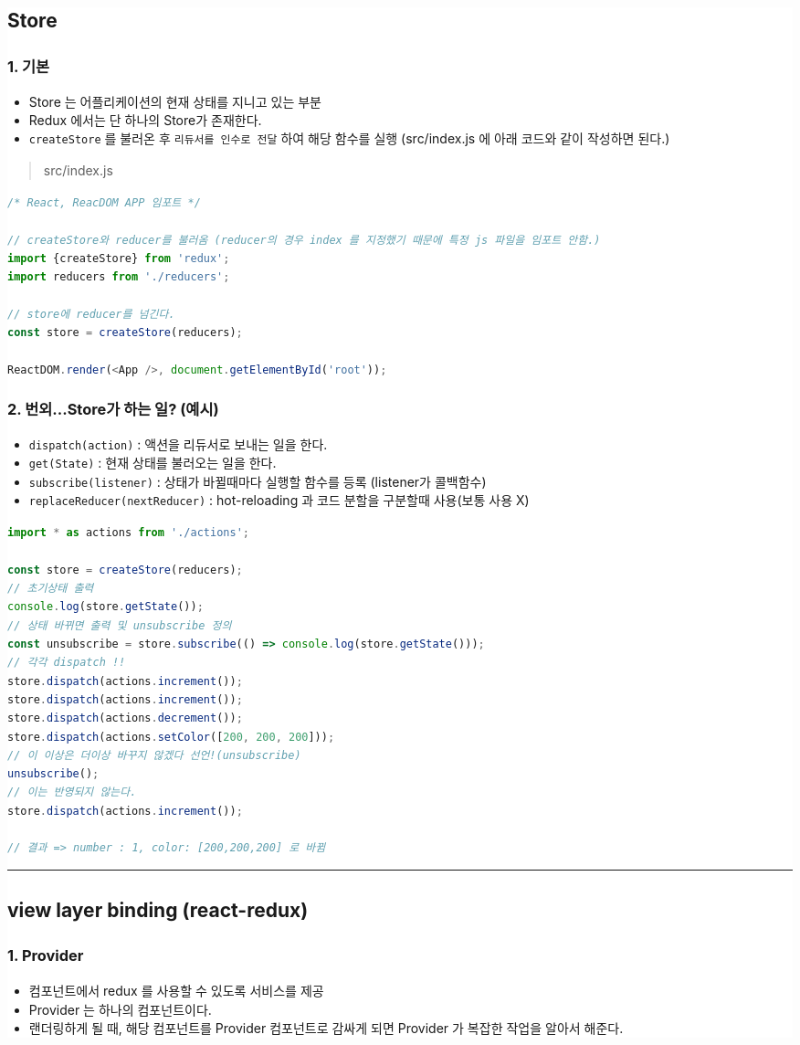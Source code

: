 
## Store
  ### 1. 기본
  - Store 는 어플리케이션의 현재 상태를 지니고 있는 부분
  - Redux 에서는 단 하나의 Store가 존재한다.
  - `createStore` 를 불러온 후 `리듀서를 인수로 전달` 하여 해당 함수를 실행 (src/index.js 에 아래 코드와 같이 작성하면 된다.)

  > src/index.js

  ```javascript
  /* React, ReacDOM APP 임포트 */

  // createStore와 reducer를 불러옴 (reducer의 경우 index 를 지정했기 때문에 특정 js 파일을 임포트 안함.)
  import {createStore} from 'redux';
  import reducers from './reducers';

  // store에 reducer를 넘긴다.
  const store = createStore(reducers);

  ReactDOM.render(<App />, document.getElementById('root'));
  ```

  ### 2. 번외...Store가 하는 일? (예시)
  - `dispatch(action)` : 액션을 리듀서로 보내는 일을 한다.
  - `get(State)` : 현재 상태를 불러오는 일을 한다.
  - `subscribe(listener)` : 상태가 바뀔때마다 실행할 함수를 등록 (listener가 콜백함수)
  - `replaceReducer(nextReducer)` : hot-reloading 과 코드 분할을 구분할때 사용(보통 사용 X)

  ```javascript
  import * as actions from './actions';

  const store = createStore(reducers);
  // 초기상태 출력
  console.log(store.getState());
  // 상태 바뀌면 출력 및 unsubscribe 정의
  const unsubscribe = store.subscribe(() => console.log(store.getState()));
  // 각각 dispatch !!
  store.dispatch(actions.increment());
  store.dispatch(actions.increment());
  store.dispatch(actions.decrement());
  store.dispatch(actions.setColor([200, 200, 200]));
  // 이 이상은 더이상 바꾸지 않겠다 선언!(unsubscribe)
  unsubscribe();
  // 이는 반영되지 않는다.
  store.dispatch(actions.increment());

  // 결과 => number : 1, color: [200,200,200] 로 바뀜
  ```

---

## view layer binding (react-redux)
  ### 1. Provider
  - 컴포넌트에서 redux 를 사용할 수 있도록 서비스를 제공
  - Provider 는 하나의 컴포넌트이다.
  - 랜더링하게 될 때, 해당 컴포넌트를 Provider 컴포넌트로 감싸게 되면 Provider 가 복잡한 작업을 알아서 해준다.
